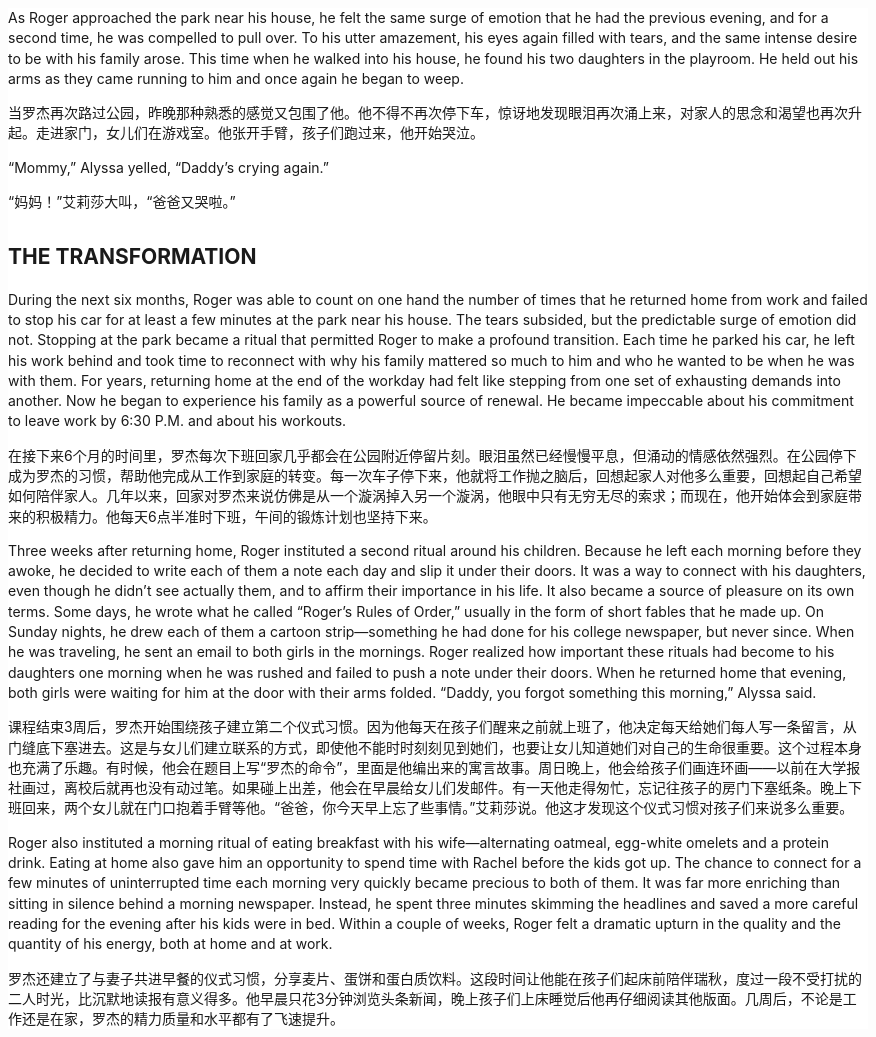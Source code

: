 As Roger approached the park near his house, he felt the same surge of emotion that he had the previous evening, and for a second time, he was compelled to pull over. To his utter amazement, his eyes again filled with tears, and the same intense desire to be with his family arose. This time when he walked into his house, he found his two daughters in the playroom. He held out his arms as they came running to him and once again he began to weep.

当罗杰再次路过公园，昨晚那种熟悉的感觉又包围了他。他不得不再次停下车，惊讶地发现眼泪再次涌上来，对家人的思念和渴望也再次升起。走进家门，女儿们在游戏室。他张开手臂，孩子们跑过来，他开始哭泣。

“Mommy,” Alyssa yelled, “Daddy’s crying again.”

“妈妈！”艾莉莎大叫，“爸爸又哭啦。”

## THE TRANSFORMATION

During the next six months, Roger was able to count on one hand the number of times that he returned home from work and failed to stop his car for at least a few minutes at the park near his house. The tears subsided, but the predictable surge of emotion did not. Stopping at the park became a ritual that permitted Roger to make a profound transition. Each time he parked his car, he left his work behind and took time to reconnect with why his family mattered so much to him and who he wanted to be when he was with them. For years, returning home at the end of the workday had felt like stepping from one set of exhausting demands into another. Now he began to experience his family as a powerful source of renewal. He became impeccable about his commitment to leave work by 6:30 P.M. and about his workouts.

在接下来6个月的时间里，罗杰每次下班回家几乎都会在公园附近停留片刻。眼泪虽然已经慢慢平息，但涌动的情感依然强烈。在公园停下成为罗杰的习惯，帮助他完成从工作到家庭的转变。每一次车子停下来，他就将工作抛之脑后，回想起家人对他多么重要，回想起自己希望如何陪伴家人。几年以来，回家对罗杰来说仿佛是从一个漩涡掉入另一个漩涡，他眼中只有无穷无尽的索求；而现在，他开始体会到家庭带来的积极精力。他每天6点半准时下班，午间的锻炼计划也坚持下来。

Three weeks after returning home, Roger instituted a second ritual around his children. Because he left each morning before they awoke, he decided to write each of them a note each day and slip it under their doors. It was a way to connect with his daughters, even though he didn’t see actually them, and to affirm their importance in his life. It also became a source of pleasure on its own terms. Some days, he wrote what he called “Roger’s Rules of Order,” usually in the form of short fables that he made up. On Sunday nights, he drew each of them a cartoon strip—something he had done for his college newspaper, but never since. When he was traveling, he sent an email to both girls in the mornings. Roger realized how important these rituals had become to his daughters one morning when he was rushed and failed to push a note under their doors. When he returned home that evening, both girls were waiting for him at the door with their arms folded. “Daddy, you forgot something this morning,” Alyssa said.

课程结束3周后，罗杰开始围绕孩子建立第二个仪式习惯。因为他每天在孩子们醒来之前就上班了，他决定每天给她们每人写一条留言，从门缝底下塞进去。这是与女儿们建立联系的方式，即使他不能时时刻刻见到她们，也要让女儿知道她们对自己的生命很重要。这个过程本身也充满了乐趣。有时候，他会在题目上写“罗杰的命令”，里面是他编出来的寓言故事。周日晚上，他会给孩子们画连环画——以前在大学报社画过，离校后就再也没有动过笔。如果碰上出差，他会在早晨给女儿们发邮件。有一天他走得匆忙，忘记往孩子的房门下塞纸条。晚上下班回来，两个女儿就在门口抱着手臂等他。“爸爸，你今天早上忘了些事情。”艾莉莎说。他这才发现这个仪式习惯对孩子们来说多么重要。

Roger also instituted a morning ritual of eating breakfast with his wife—alternating oatmeal, egg-white omelets and a protein drink. Eating at home also gave him an opportunity to spend time with Rachel before the kids got up. The chance to connect for a few minutes of uninterrupted time each morning very quickly became precious to both of them. It was far more enriching than sitting in silence behind a morning newspaper. Instead, he spent three minutes skimming the headlines and saved a more careful reading for the evening after his kids were in bed. Within a couple of weeks, Roger felt a dramatic upturn in the quality and the quantity of his energy, both at home and at work.

罗杰还建立了与妻子共进早餐的仪式习惯，分享麦片、蛋饼和蛋白质饮料。这段时间让他能在孩子们起床前陪伴瑞秋，度过一段不受打扰的二人时光，比沉默地读报有意义得多。他早晨只花3分钟浏览头条新闻，晚上孩子们上床睡觉后他再仔细阅读其他版面。几周后，不论是工作还是在家，罗杰的精力质量和水平都有了飞速提升。
